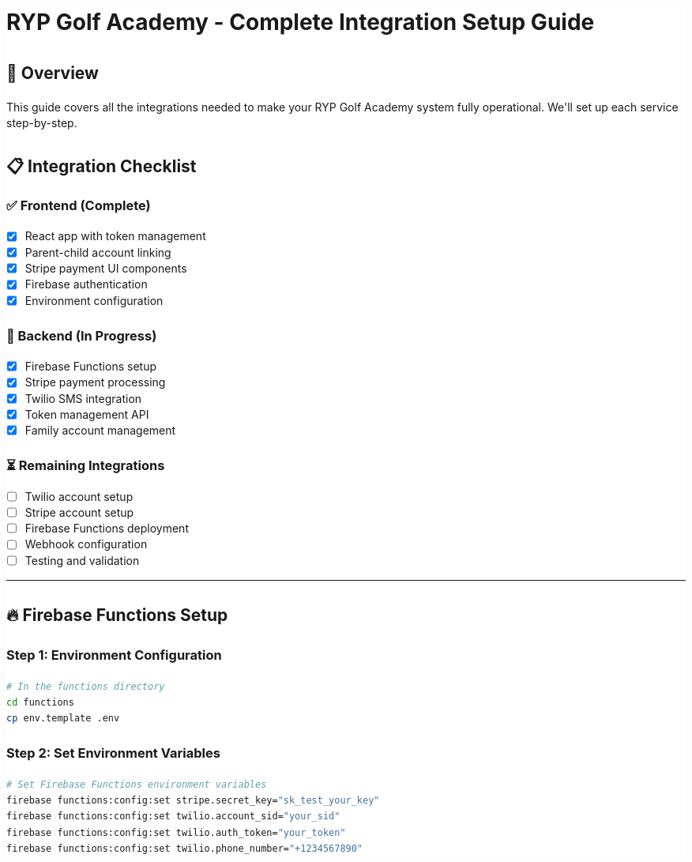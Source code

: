 # RYP Golf Academy - Complete Integration Setup Guide

## 🚀 **Overview**

This guide covers all the integrations needed to make your RYP Golf Academy system fully operational. We'll set up each service step-by-step.

## 📋 **Integration Checklist**

### **✅ Frontend (Complete)**
- [x] React app with token management
- [x] Parent-child account linking
- [x] Stripe payment UI components
- [x] Firebase authentication
- [x] Environment configuration

### **🔄 Backend (In Progress)**
- [x] Firebase Functions setup
- [x] Stripe payment processing
- [x] Twilio SMS integration
- [x] Token management API
- [x] Family account management

### **⏳ Remaining Integrations**
- [ ] Twilio account setup
- [ ] Stripe account setup
- [ ] Firebase Functions deployment
- [ ] Webhook configuration
- [ ] Testing and validation

---

## 🔥 **Firebase Functions Setup**

### **Step 1: Environment Configuration**
```bash
# In the functions directory
cd functions
cp env.template .env
```

### **Step 2: Set Environment Variables**
```bash
# Set Firebase Functions environment variables
firebase functions:config:set stripe.secret_key="sk_test_your_key"
firebase functions:config:set twilio.account_sid="your_sid"
firebase functions:config:set twilio.auth_token="your_token"
firebase functions:config:set twilio.phone_number="+1234567890"
```
